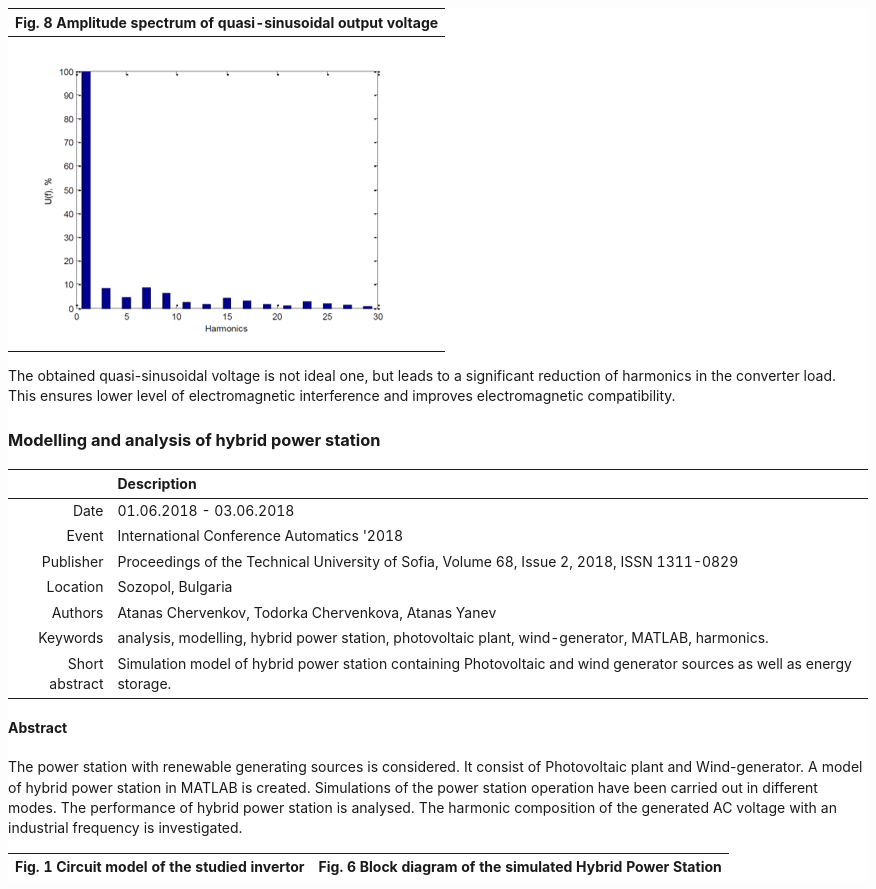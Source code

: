 | Fig. 8 Amplitude spectrum of quasi-sinusoidal output voltage |
|:---:|
| ![Conclusion](./assets/publication-02-fig-02.png "Conclusion") |

The obtained quasi-sinusoidal voltage is not ideal one, but leads to a significant reduction of harmonics in the converter load. This ensures lower level of electromagnetic interference and improves electromagnetic compatibility.

### Modelling and analysis of hybrid power station

|                | Description |
|---------------:|:------------|
| Date           | 01.06.2018 - 03.06.2018 |
| Event          | International Conference Automatics '2018 |
| Publisher      | Proceedings of the Technical University of Sofia, Volume 68, Issue 2, 2018, ISSN 1311-0829 |
| Location       | Sozopol, Bulgaria |
| Authors        | Atanas Chervenkov, Todorka Chervenkova, Atanas Yanev |
| Keywords       | analysis, modelling, hybrid power station, photovoltaic plant, wind-generator, MATLAB, harmonics. |
| Short abstract | Simulation model of hybrid power station containing Photovoltaic and wind generator sources as well as energy storage. |

#### Abstract

The power station with renewable generating sources is considered.
It consist of Photovoltaic plant and Wind-generator.
A model of hybrid power station in MATLAB is created.
Simulations of the power station operation have been carried out in different modes.
The performance of hybrid power station is analysed.
The harmonic composition of the generated AC voltage with an industrial frequency is investigated.

| Fig. 1 Circuit model of the studied invertor | Fig. 6 Block diagram of the simulated Hybrid Power Station |
|:---:|:---:|